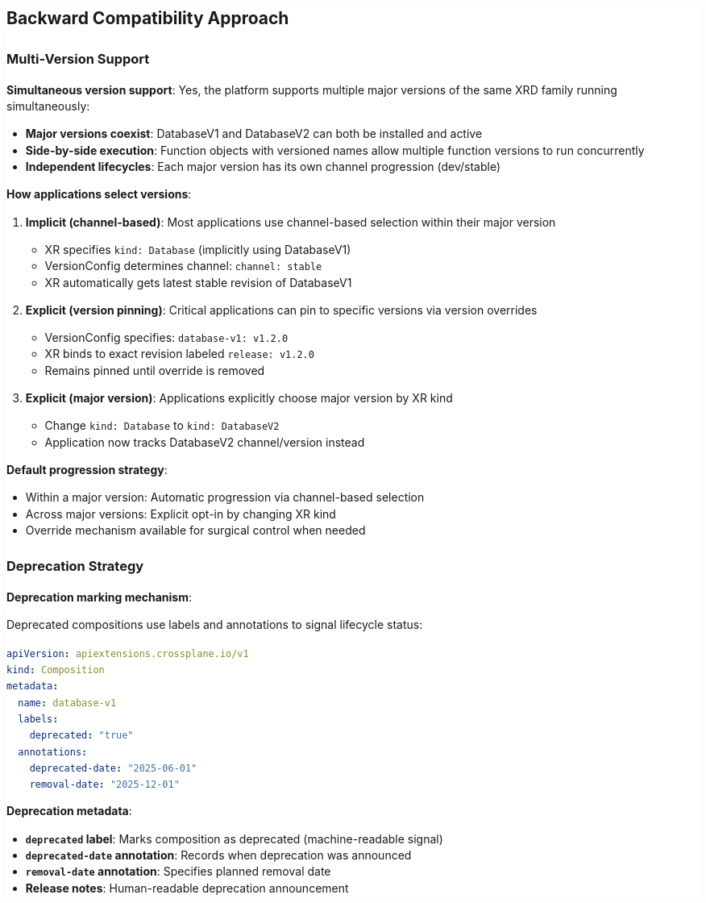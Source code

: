 ## Backward Compatibility Approach

### Multi-Version Support

**Simultaneous version support**: Yes, the platform supports multiple major versions of the same XRD family running simultaneously:

- **Major versions coexist**: DatabaseV1 and DatabaseV2 can both be installed and active
- **Side-by-side execution**: Function objects with versioned names allow multiple function versions to run concurrently
- **Independent lifecycles**: Each major version has its own channel progression (dev/stable)

**How applications select versions**:

1. **Implicit (channel-based)**: Most applications use channel-based selection within their major version
   - XR specifies `kind: Database` (implicitly using DatabaseV1)
   - VersionConfig determines channel: `channel: stable`
   - XR automatically gets latest stable revision of DatabaseV1

2. **Explicit (version pinning)**: Critical applications can pin to specific versions via version overrides
   - VersionConfig specifies: `database-v1: v1.2.0`
   - XR binds to exact revision labeled `release: v1.2.0`
   - Remains pinned until override is removed

3. **Explicit (major version)**: Applications explicitly choose major version by XR kind
   - Change `kind: Database` to `kind: DatabaseV2`
   - Application now tracks DatabaseV2 channel/version instead

**Default progression strategy**:
- Within a major version: Automatic progression via channel-based selection
- Across major versions: Explicit opt-in by changing XR kind
- Override mechanism available for surgical control when needed

### Deprecation Strategy

**Deprecation marking mechanism**:

Deprecated compositions use labels and annotations to signal lifecycle status:

```yaml
apiVersion: apiextensions.crossplane.io/v1
kind: Composition
metadata:
  name: database-v1
  labels:
    deprecated: "true"
  annotations:
    deprecated-date: "2025-06-01"
    removal-date: "2025-12-01"
```

**Deprecation metadata**:
- **`deprecated` label**: Marks composition as deprecated (machine-readable signal)
- **`deprecated-date` annotation**: Records when deprecation was announced
- **`removal-date` annotation**: Specifies planned removal date
- **Release notes**: Human-readable deprecation announcement
